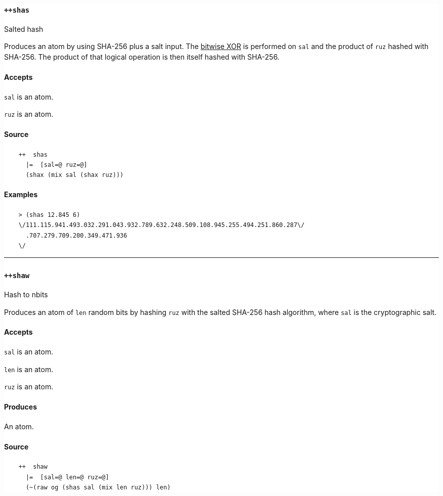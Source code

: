 ### `++shas`

Salted hash

Produces an atom by using SHA-256 plus a salt input. The [bitwise XOR](@/docs/hoon/reference/stdlib/2d.md)
is performed on `sal` and the product of `ruz` hashed with SHA-256. The product
of that logical operation is then itself hashed with SHA-256.

#### Accepts

`sal` is an atom.

`ruz` is an atom.

#### Source

```hoon
    ++  shas
      |=  [sal=@ ruz=@]
      (shax (mix sal (shax ruz)))
```

#### Examples

```
    > (shas 12.845 6)
    \/111.115.941.493.032.291.043.932.789.632.248.509.108.945.255.494.251.860.287\/
      .707.279.709.200.349.471.936
    \/
```

---
### `++shaw`

Hash to nbits

Produces an atom of `len` random bits by hashing `ruz` with the salted
SHA-256 hash algorithm, where `sal` is the cryptographic salt.

#### Accepts

`sal` is an atom.

`len` is an atom.

`ruz` is an atom.

#### Produces

An atom.

#### Source

```hoon
    ++  shaw
      |=  [sal=@ len=@ ruz=@]
      (~(raw og (shas sal (mix len ruz))) len)
```
